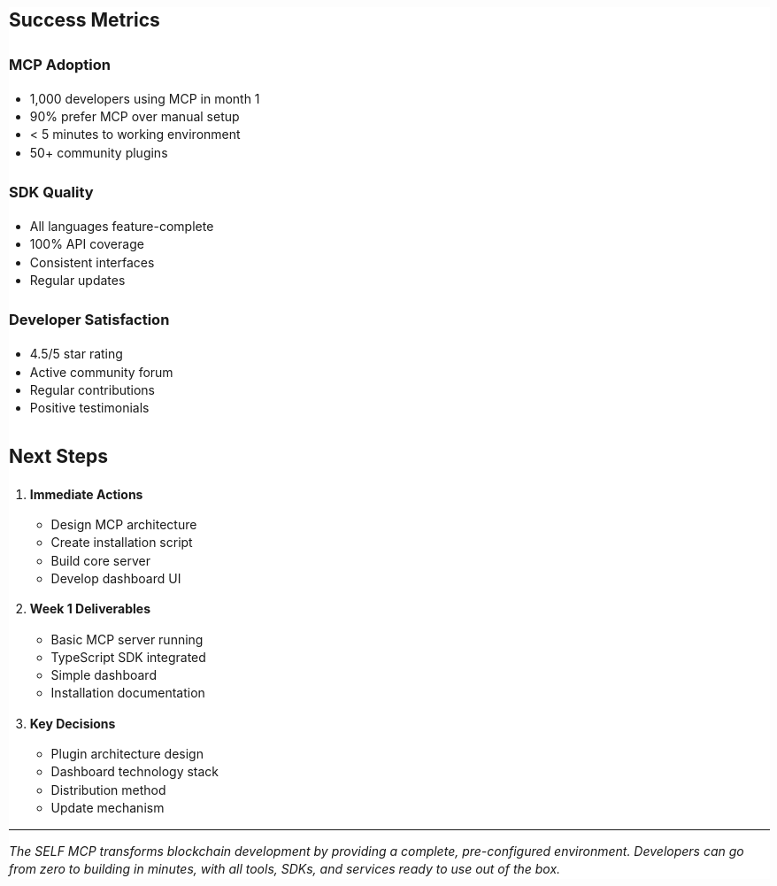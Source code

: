 ## Success Metrics

### MCP Adoption
- 1,000 developers using MCP in month 1
- 90% prefer MCP over manual setup
- < 5 minutes to working environment
- 50+ community plugins

### SDK Quality
- All languages feature-complete
- 100% API coverage
- Consistent interfaces
- Regular updates

### Developer Satisfaction
- 4.5/5 star rating
- Active community forum
- Regular contributions
- Positive testimonials

## Next Steps

1. **Immediate Actions**
   - Design MCP architecture
   - Create installation script
   - Build core server
   - Develop dashboard UI

2. **Week 1 Deliverables**
   - Basic MCP server running
   - TypeScript SDK integrated
   - Simple dashboard
   - Installation documentation

3. **Key Decisions**
   - Plugin architecture design
   - Dashboard technology stack
   - Distribution method
   - Update mechanism

---

*The SELF MCP transforms blockchain development by providing a complete, pre-configured environment. Developers can go from zero to building in minutes, with all tools, SDKs, and services ready to use out of the box.*